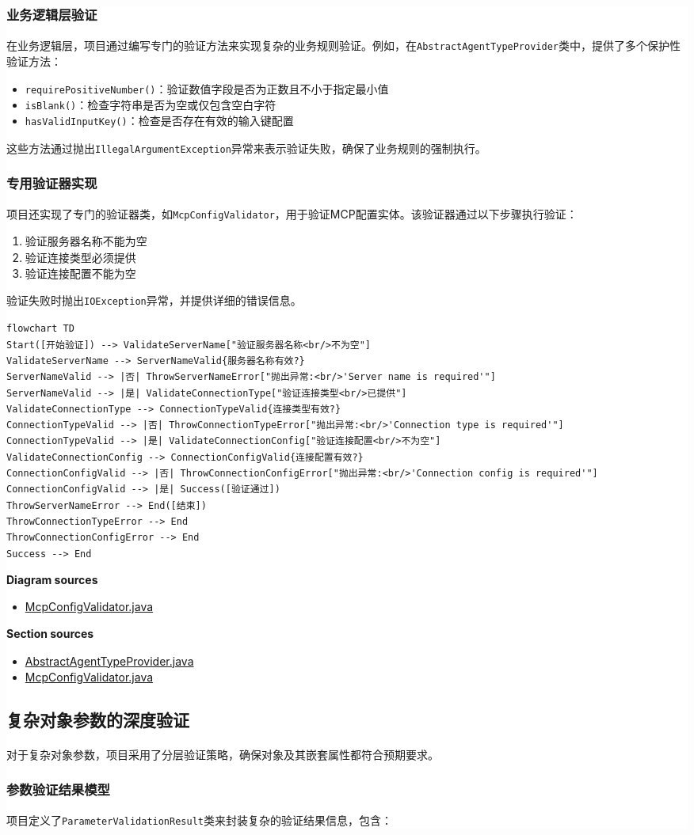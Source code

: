### 业务逻辑层验证
在业务逻辑层，项目通过编写专门的验证方法来实现复杂的业务规则验证。例如，在`AbstractAgentTypeProvider`类中，提供了多个保护性验证方法：

- `requirePositiveNumber()`：验证数值字段是否为正数且不小于指定最小值
- `isBlank()`：检查字符串是否为空或仅包含空白字符
- `hasValidInputKey()`：检查是否存在有效的输入键配置

这些方法通过抛出`IllegalArgumentException`异常来表示验证失败，确保了业务规则的强制执行。

### 专用验证器实现
项目还实现了专门的验证器类，如`McpConfigValidator`，用于验证MCP配置实体。该验证器通过以下步骤执行验证：

1. 验证服务器名称不能为空
2. 验证连接类型必须提供
3. 验证连接配置不能为空

验证失败时抛出`IOException`异常，并提供详细的错误信息。

```mermaid
flowchart TD
Start([开始验证]) --> ValidateServerName["验证服务器名称<br/>不为空"]
ValidateServerName --> ServerNameValid{服务器名称有效?}
ServerNameValid --> |否| ThrowServerNameError["抛出异常:<br/>'Server name is required'"]
ServerNameValid --> |是| ValidateConnectionType["验证连接类型<br/>已提供"]
ValidateConnectionType --> ConnectionTypeValid{连接类型有效?}
ConnectionTypeValid --> |否| ThrowConnectionTypeError["抛出异常:<br/>'Connection type is required'"]
ConnectionTypeValid --> |是| ValidateConnectionConfig["验证连接配置<br/>不为空"]
ValidateConnectionConfig --> ConnectionConfigValid{连接配置有效?}
ConnectionConfigValid --> |否| ThrowConnectionConfigError["抛出异常:<br/>'Connection config is required'"]
ConnectionConfigValid --> |是| Success([验证通过])
ThrowServerNameError --> End([结束])
ThrowConnectionTypeError --> End
ThrowConnectionConfigError --> End
Success --> End
```

**Diagram sources**
- [McpConfigValidator.java](file://spring-ai-alibaba-jmanus/src/main/java/com/alibaba/cloud/ai/manus/mcp/service/McpConfigValidator.java#L38-L79)

**Section sources**
- [AbstractAgentTypeProvider.java](file://spring-ai-alibaba-studio/spring-ai-alibaba-studio-server/spring-ai-alibaba-studio-server-admin/src/main/java/com/alibaba/cloud/ai/studio/admin/generator/service/generator/agent/AbstractAgentTypeProvider.java#L89-L124)
- [McpConfigValidator.java](file://spring-ai-alibaba-jmanus/src/main/java/com/alibaba/cloud/ai/manus/mcp/service/McpConfigValidator.java#L38-L79)

## 复杂对象参数的深度验证
对于复杂对象参数，项目采用了分层验证策略，确保对象及其嵌套属性都符合预期要求。

### 参数验证结果模型
项目定义了`ParameterValidationResult`类来封装复杂的验证结果信息，包含：
